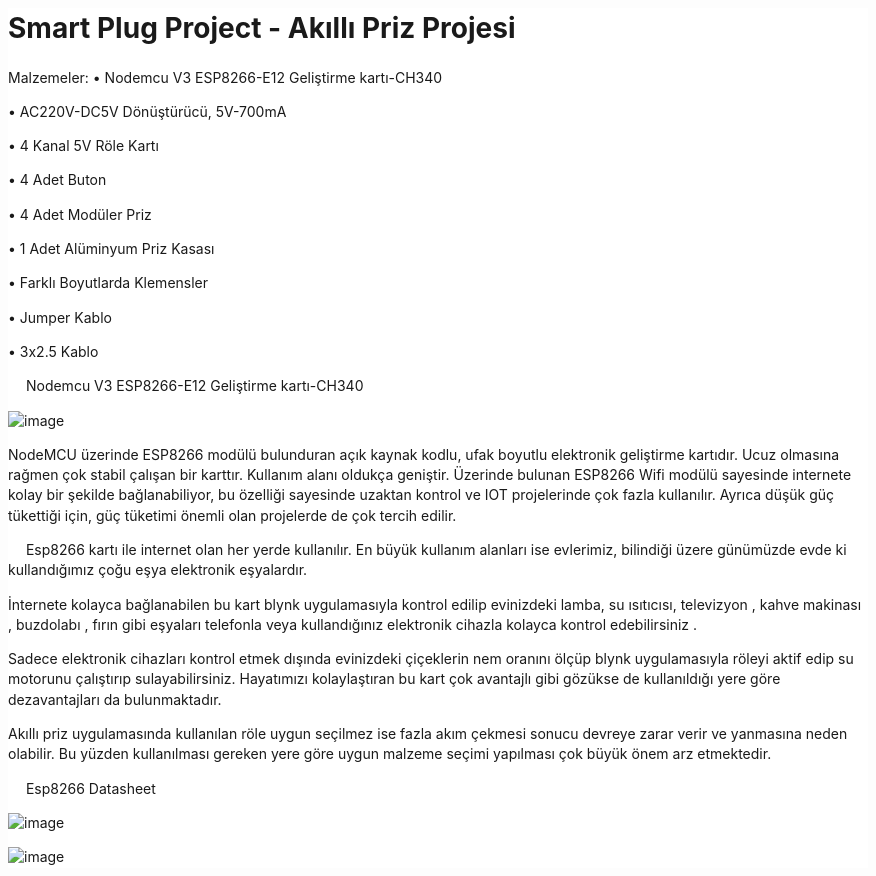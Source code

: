 # Smart Plug Project - Akıllı Priz Projesi

Malzemeler:
•	Nodemcu V3 ESP8266-E12 Geliştirme kartı-CH340

•	AC220V-DC5V Dönüştürücü, 5V-700mA

•	4 Kanal 5V Röle Kartı

•	4 Adet Buton

•	4 Adet Modüler Priz

•	1 Adet Alüminyum Priz Kasası

•	Farklı Boyutlarda Klemensler

•	Jumper Kablo

•	3x2.5 Kablo

 
Nodemcu V3 ESP8266-E12 Geliştirme kartı-CH340

![image](https://github.com/bahadirdemir/smart-plug/assets/135511336/ce5249ec-e916-4aae-8318-5af65606df00)


 
NodeMCU üzerinde ESP8266 modülü bulunduran açık kaynak kodlu, ufak boyutlu elektronik geliştirme kartıdır. 
Ucuz olmasına rağmen çok stabil çalışan bir karttır.  Kullanım alanı oldukça geniştir. Üzerinde bulunan ESP8266 Wifi modülü sayesinde internete kolay bir şekilde bağlanabiliyor, bu özelliği sayesinde uzaktan kontrol ve IOT projelerinde çok fazla kullanılır. Ayrıca düşük güç tükettiği için, güç tüketimi önemli olan projelerde de çok tercih edilir.

 
Esp8266 kartı ile internet olan her yerde kullanılır. En büyük kullanım alanları ise evlerimiz, bilindiği üzere günümüzde evde ki kullandığımız çoğu eşya elektronik eşyalardır.

İnternete kolayca bağlanabilen bu kart blynk uygulamasıyla kontrol edilip evinizdeki lamba, su ısıtıcısı, televizyon , kahve makinası , buzdolabı , fırın gibi eşyaları telefonla veya kullandığınız elektronik cihazla kolayca kontrol edebilirsiniz .

Sadece elektronik cihazları kontrol etmek dışında evinizdeki çiçeklerin nem oranını ölçüp blynk uygulamasıyla röleyi aktif edip su motorunu çalıştırıp sulayabilirsiniz. Hayatımızı kolaylaştıran bu kart çok avantajlı gibi gözükse de kullanıldığı yere göre dezavantajları da bulunmaktadır.

Akıllı priz uygulamasında kullanılan röle uygun seçilmez ise fazla akım çekmesi sonucu devreye zarar verir ve yanmasına neden olabilir.
Bu yüzden kullanılması gereken yere göre uygun malzeme seçimi yapılması çok büyük önem arz etmektedir.

 
Esp8266 Datasheet
 
![image](https://github.com/bahadirdemir/smart-plug/assets/135511336/393494aa-cb5f-47aa-964c-45231ef38c07)

![image](https://github.com/bahadirdemir/smart-plug/assets/135511336/ded2573c-58cb-40e2-a973-a0ff1f621701)
